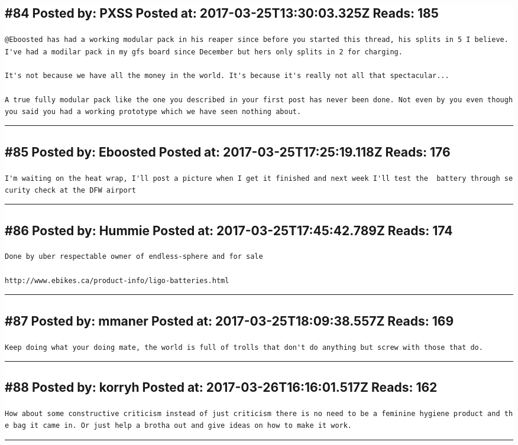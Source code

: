 ## \#84 Posted by: PXSS Posted at: 2017-03-25T13:30:03.325Z Reads: 185

```
@Eboosted has had a working modular pack in his reaper since before you started this thread, his splits in 5 I believe. I've had a modilar pack in my gfs board since December but hers only splits in 2 for charging. 

It's not because we have all the money in the world. It's because it's really not all that spectacular...

A true fully modular pack like the one you described in your first post has never been done. Not even by you even though you said you had a working prototype which we have seen nothing about.
```

---
## \#85 Posted by: Eboosted Posted at: 2017-03-25T17:25:19.118Z Reads: 176

```
I'm waiting on the heat wrap, I'll post a picture when I get it finished and next week I'll test the  battery through security check at the DFW airport
```

---
## \#86 Posted by: Hummie Posted at: 2017-03-25T17:45:42.789Z Reads: 174

```
Done by uber respectable owner of endless-sphere and for sale

http://www.ebikes.ca/product-info/ligo-batteries.html
```

---
## \#87 Posted by: mmaner Posted at: 2017-03-25T18:09:38.557Z Reads: 169

```
Keep doing what your doing mate, the world is full of trolls that don't do anything but screw with those that do.
```

---
## \#88 Posted by: korryh Posted at: 2017-03-26T16:16:01.517Z Reads: 162

```
How about some constructive criticism instead of just criticism there is no need to be a feminine hygiene product and the bag it came in. Or just help a brotha out and give ideas on how to make it work.
```

---